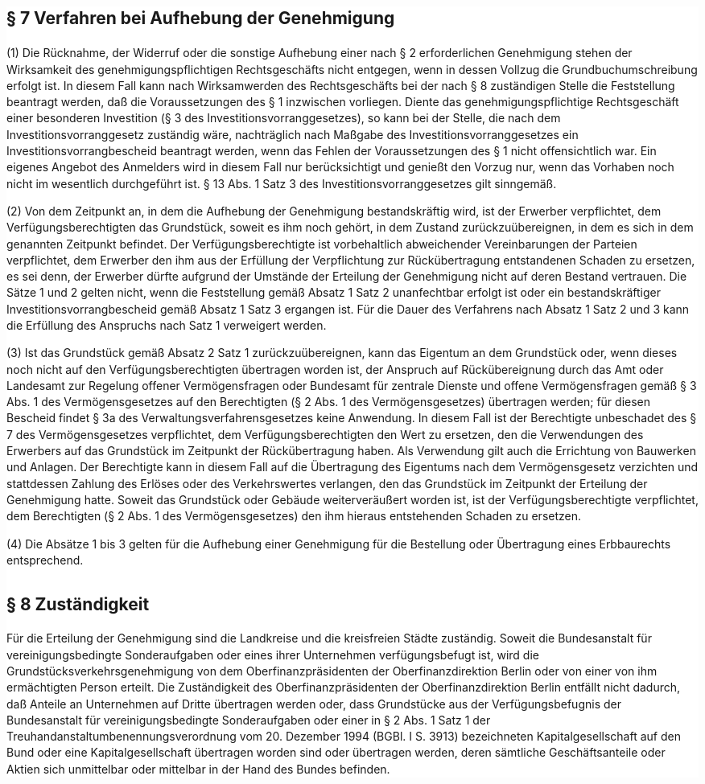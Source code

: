 
## § 7 Verfahren bei Aufhebung der Genehmigung

(1) Die Rücknahme, der Widerruf oder die sonstige Aufhebung einer nach § 2 erforderlichen Genehmigung stehen der Wirksamkeit des genehmigungspflichtigen Rechtsgeschäfts nicht entgegen, wenn in dessen Vollzug die Grundbuchumschreibung erfolgt ist. In diesem Fall kann nach Wirksamwerden des Rechtsgeschäfts bei der nach § 8 zuständigen Stelle die Feststellung beantragt werden, daß die Voraussetzungen des § 1 inzwischen vorliegen. Diente das genehmigungspflichtige Rechtsgeschäft einer besonderen Investition (§ 3 des Investitionsvorranggesetzes), so kann bei der Stelle, die nach dem Investitionsvorranggesetz zuständig wäre, nachträglich nach Maßgabe des Investitionsvorranggesetzes ein Investitionsvorrangbescheid beantragt werden, wenn das Fehlen der Voraussetzungen des § 1 nicht offensichtlich war. Ein eigenes Angebot des Anmelders wird in diesem Fall nur berücksichtigt und genießt den Vorzug nur, wenn das Vorhaben noch nicht im wesentlich durchgeführt ist. § 13 Abs. 1 Satz 3 des Investitionsvorranggesetzes gilt sinngemäß.

(2) Von dem Zeitpunkt an, in dem die Aufhebung der Genehmigung bestandskräftig wird, ist der Erwerber verpflichtet, dem Verfügungsberechtigten das Grundstück, soweit es ihm noch gehört, in dem Zustand zurückzuübereignen, in dem es sich in dem genannten Zeitpunkt befindet. Der Verfügungsberechtigte ist vorbehaltlich abweichender Vereinbarungen der Parteien verpflichtet, dem Erwerber den ihm aus der Erfüllung der Verpflichtung zur Rückübertragung entstandenen Schaden zu ersetzen, es sei denn, der Erwerber dürfte aufgrund der Umstände der Erteilung der Genehmigung nicht auf deren Bestand vertrauen. Die Sätze 1 und 2 gelten nicht, wenn die Feststellung gemäß Absatz 1 Satz 2 unanfechtbar erfolgt ist oder ein bestandskräftiger Investitionsvorrangbescheid gemäß Absatz 1 Satz 3 ergangen ist. Für die Dauer des Verfahrens nach Absatz 1 Satz 2 und 3 kann die Erfüllung des Anspruchs nach Satz 1 verweigert werden.

(3) Ist das Grundstück gemäß Absatz 2 Satz 1 zurückzuübereignen, kann das Eigentum an dem Grundstück oder, wenn dieses noch nicht auf den Verfügungsberechtigten übertragen worden ist, der Anspruch auf Rückübereignung durch das Amt oder Landesamt zur Regelung offener Vermögensfragen oder Bundesamt für zentrale Dienste und offene Vermögensfragen gemäß § 3 Abs. 1 des Vermögensgesetzes auf den Berechtigten (§ 2 Abs. 1 des Vermögensgesetzes) übertragen werden; für diesen Bescheid findet § 3a des Verwaltungsverfahrensgesetzes keine Anwendung. In diesem Fall ist der Berechtigte unbeschadet des § 7 des Vermögensgesetzes verpflichtet, dem Verfügungsberechtigten den Wert zu ersetzen, den die Verwendungen des Erwerbers auf das Grundstück im Zeitpunkt der Rückübertragung haben. Als Verwendung gilt auch die Errichtung von Bauwerken und Anlagen. Der Berechtigte kann in diesem Fall auf die Übertragung des Eigentums nach dem Vermögensgesetz verzichten und stattdessen Zahlung des Erlöses oder des Verkehrswertes verlangen, den das Grundstück im Zeitpunkt der Erteilung der Genehmigung hatte. Soweit das Grundstück oder Gebäude weiterveräußert worden ist, ist der Verfügungsberechtigte verpflichtet, dem Berechtigten (§ 2 Abs. 1 des Vermögensgesetzes) den ihm hieraus entstehenden Schaden zu ersetzen.

(4) Die Absätze 1 bis 3 gelten für die Aufhebung einer Genehmigung für die Bestellung oder Übertragung eines Erbbaurechts entsprechend.


## § 8 Zuständigkeit

Für die Erteilung der Genehmigung sind die Landkreise und die kreisfreien Städte zuständig. Soweit die Bundesanstalt für vereinigungsbedingte Sonderaufgaben oder eines ihrer Unternehmen verfügungsbefugt ist, wird die Grundstücksverkehrsgenehmigung von dem Oberfinanzpräsidenten der Oberfinanzdirektion Berlin oder von einer von ihm ermächtigten Person erteilt. Die Zuständigkeit des Oberfinanzpräsidenten der Oberfinanzdirektion Berlin entfällt nicht dadurch, daß Anteile an Unternehmen auf Dritte übertragen werden oder, dass Grundstücke aus der Verfügungsbefugnis der Bundesanstalt für vereinigungsbedingte Sonderaufgaben oder einer in § 2 Abs. 1 Satz 1 der Treuhandanstaltumbenennungsverordnung vom 20. Dezember 1994 (BGBl. I S. 3913) bezeichneten Kapitalgesellschaft auf den Bund oder eine Kapitalgesellschaft übertragen worden sind oder übertragen werden, deren sämtliche Geschäftsanteile oder Aktien sich unmittelbar oder mittelbar in der Hand des Bundes befinden.

